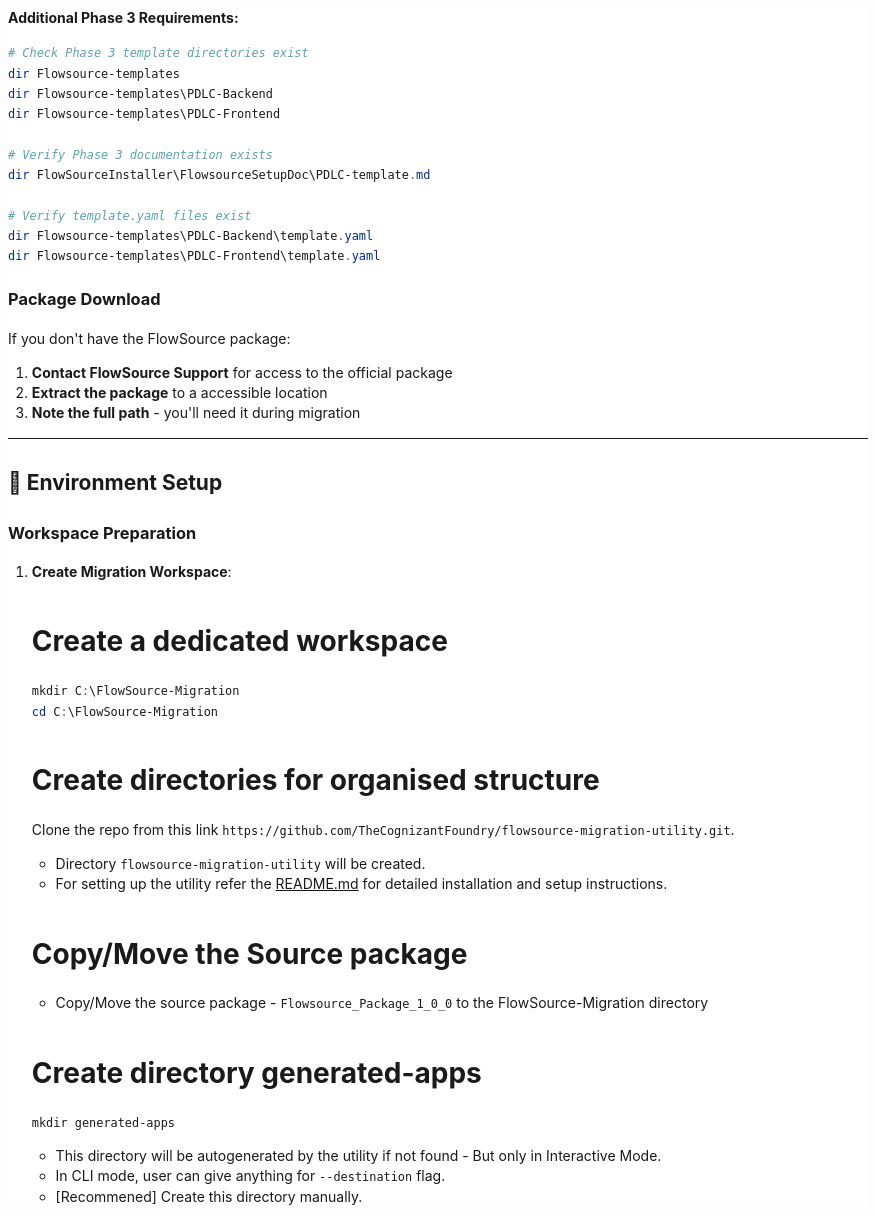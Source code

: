 **Additional Phase 3 Requirements:**
```powershell
# Check Phase 3 template directories exist
dir Flowsource-templates
dir Flowsource-templates\PDLC-Backend
dir Flowsource-templates\PDLC-Frontend

# Verify Phase 3 documentation exists
dir FlowSourceInstaller\FlowsourceSetupDoc\PDLC-template.md

# Verify template.yaml files exist
dir Flowsource-templates\PDLC-Backend\template.yaml
dir Flowsource-templates\PDLC-Frontend\template.yaml
```

### Package Download

If you don't have the FlowSource package:

1. **Contact FlowSource Support** for access to the official package
2. **Extract the package** to a accessible location
3. **Note the full path** - you'll need it during migration

---

## 🔧 Environment Setup

### Workspace Preparation

1. **Create Migration Workspace**:
   
   # Create a dedicated workspace
   ```powershell
   mkdir C:\FlowSource-Migration
   cd C:\FlowSource-Migration
   ```
   
   # Create directories for organised structure
   Clone the repo from this link `https://github.com/TheCognizantFoundry/flowsource-migration-utility.git`.

   - Directory `flowsource-migration-utility` will be created.
   - For setting up the utility refer the [README.md](README.md) for detailed installation and setup instructions.

   # Copy/Move the Source package
   - Copy/Move the source package - `Flowsource_Package_1_0_0` to the FlowSource-Migration directory

   # Create directory generated-apps
   ```powershell
   mkdir generated-apps
   ```
   - This directory will be autogenerated by the utility if not found - But only in Interactive Mode. 
   - In CLI mode, user can give anything for `--destination` flag.
   - [Recommened] Create this directory manually.
   